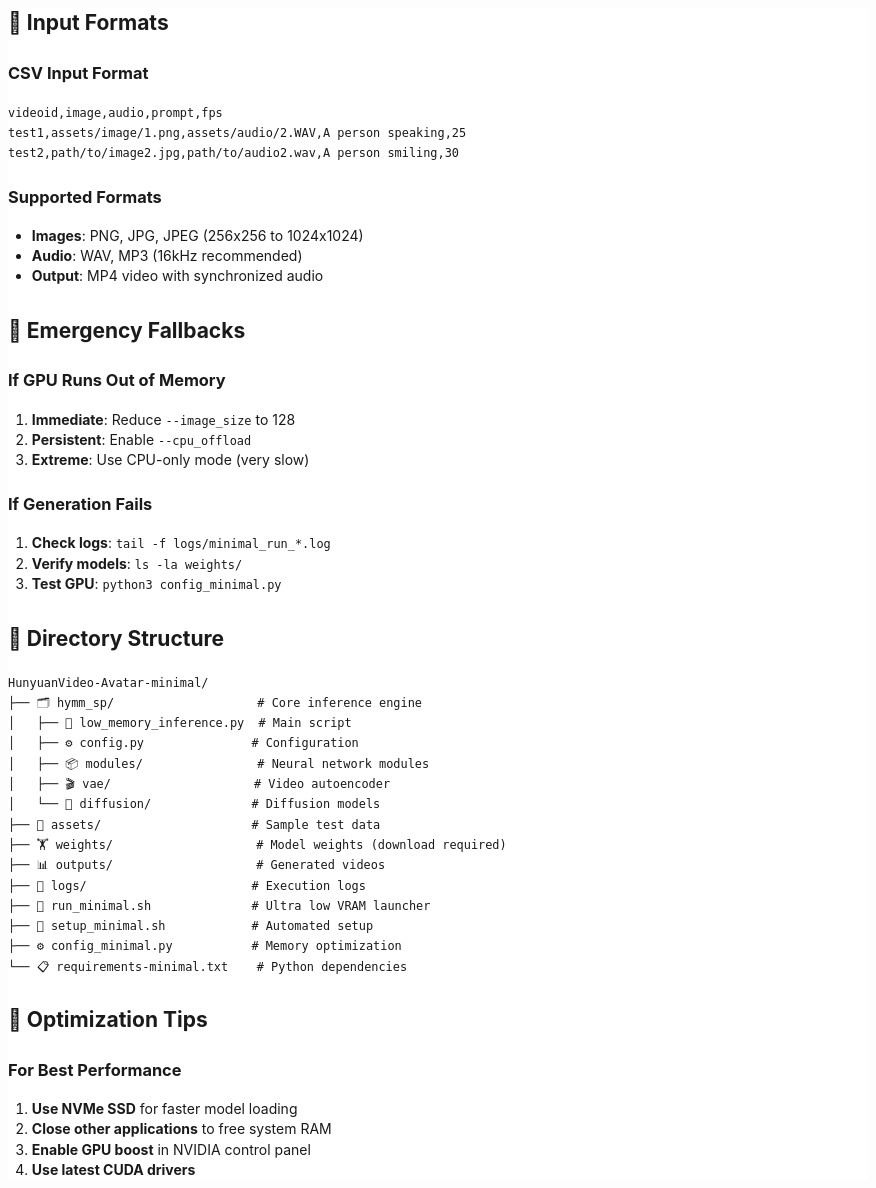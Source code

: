 ## 🎯 Input Formats

### CSV Input Format
```csv
videoid,image,audio,prompt,fps
test1,assets/image/1.png,assets/audio/2.WAV,A person speaking,25
test2,path/to/image2.jpg,path/to/audio2.wav,A person smiling,30
```

### Supported Formats
- **Images**: PNG, JPG, JPEG (256x256 to 1024x1024)
- **Audio**: WAV, MP3 (16kHz recommended)
- **Output**: MP4 video with synchronized audio

## 🚨 Emergency Fallbacks

### If GPU Runs Out of Memory
1. **Immediate**: Reduce `--image_size` to 128
2. **Persistent**: Enable `--cpu_offload`
3. **Extreme**: Use CPU-only mode (very slow)

### If Generation Fails
1. **Check logs**: `tail -f logs/minimal_run_*.log`
2. **Verify models**: `ls -la weights/`
3. **Test GPU**: `python3 config_minimal.py`

## 📁 Directory Structure
```
HunyuanVideo-Avatar-minimal/
├── 🗂️ hymm_sp/                    # Core inference engine
│   ├── 🧠 low_memory_inference.py  # Main script
│   ├── ⚙️ config.py               # Configuration
│   ├── 📦 modules/                # Neural network modules
│   ├── 🎬 vae/                    # Video autoencoder
│   └── 🌊 diffusion/              # Diffusion models
├── 🎨 assets/                     # Sample test data
├── 🏋️ weights/                    # Model weights (download required)
├── 📊 outputs/                    # Generated videos
├── 📝 logs/                       # Execution logs
├── 🚀 run_minimal.sh              # Ultra low VRAM launcher
├── 🔧 setup_minimal.sh            # Automated setup
├── ⚙️ config_minimal.py           # Memory optimization
└── 📋 requirements-minimal.txt    # Python dependencies
```

## 🌟 Optimization Tips

### For Best Performance
1. **Use NVMe SSD** for faster model loading
2. **Close other applications** to free system RAM
3. **Enable GPU boost** in NVIDIA control panel
4. **Use latest CUDA drivers**
